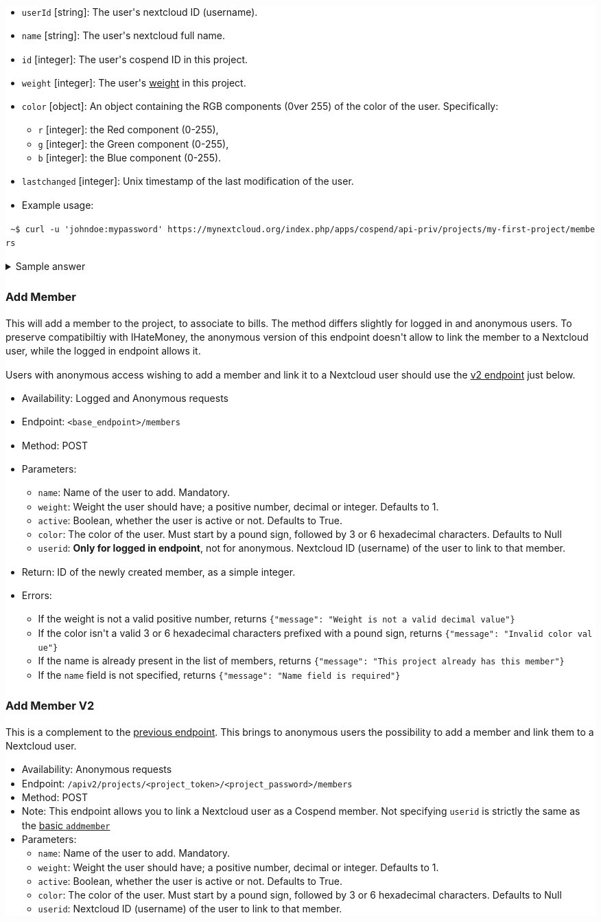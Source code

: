   * `userId` [string]: The user's nextcloud ID (username).
  * `name` [string]: The user's nextcloud full name.
  * `id` [integer]: The user's cospend ID in this project.
  * `weight` [integer]: The user's [weight](user.md#what-is-a-member-ok_woman-) in this project.
  * `color` [object]: An object containing the RGB components (0ver 255) of the color of the user. Specifically:
    * `r` [integer]: the Red component (0-255),
    * `g` [integer]: the Green component (0-255),
    * `b` [integer]: the Blue component (0-255).
  * `lastchanged` [integer]: Unix timestamp of the last modification of the user.

* Example usage:
 ```console
  ~$ curl -u 'johndoe:mypassword' https://mynextcloud.org/index.php/apps/cospend/api-priv/projects/my-first-project/members
  ```

  <details ><summary>Sample answer</summary></details>

### Add Member
This will add a member to the project, to associate to bills. The method differs slightly for logged in and anonymous users. To preserve compatibiltiy with IHateMoney, the anonymous version of this endpoint doesn't allow to link the member to a Nextcloud user, while the logged in endpoint allows it.

Users with anonymous access wishing to add a member and link it to a Nextcloud user should use the [v2 endpoint](#add-member-v2) just below.

* Availability: Logged and Anonymous requests
* Endpoint: `<base_endpoint>/members`
* Method: POST
* Parameters:
  * `name`: Name of the user to add. Mandatory.
  * `weight`: Weight the user should have; a positive number, decimal or integer. Defaults to 1.
  * `active`: Boolean, whether the user is active or not. Defaults to True.
  * `color`: The color of the user. Must start by a pound sign, followed by 3 or 6 hexadecimal characters. Defaults to Null
  * `userid`: **Only for logged in endpoint**, not for anonymous. Nextcloud ID (username) of the user to link to that member.

* Return: ID of the newly created member, as a simple integer.
* Errors:
  * If the weight is not a valid positive number, returns `{"message": "Weight is not a valid decimal value"}`
  * If the color isn't a valid 3 or 6 hexadecimal characters prefixed with a pound sign, returns `{"message": "Invalid color value"}`
  * If the name is already present in the list of members, returns `{"message": "This project already has this member"}`
  * If the `name` field is not specified, returns `{"message": "Name field is required"}`

### Add Member V2
This is a complement to the [previous endpoint](#add-member). This brings to anonymous users the possibility to add a member and link them to a Nextcloud user.
* Availability: Anonymous requests
* Endpoint: `/apiv2/projects/<project_token>/<project_password>/members`
* Method: POST
* Note: This endpoint allows you to link a Nextcloud user as a Cospend member. Not specifying `userid` is strictly the same as the [basic `addmember`](#add-member)
* Parameters:
  * `name`: Name of the user to add. Mandatory.
  * `weight`: Weight the user should have; a positive number, decimal or integer. Defaults to 1.
  * `active`: Boolean, whether the user is active or not. Defaults to True.
  * `color`: The color of the user. Must start by a pound sign, followed by 3 or 6 hexadecimal characters. Defaults to Null
  * `userid`: Nextcloud ID (username)  of the user to link to that member.